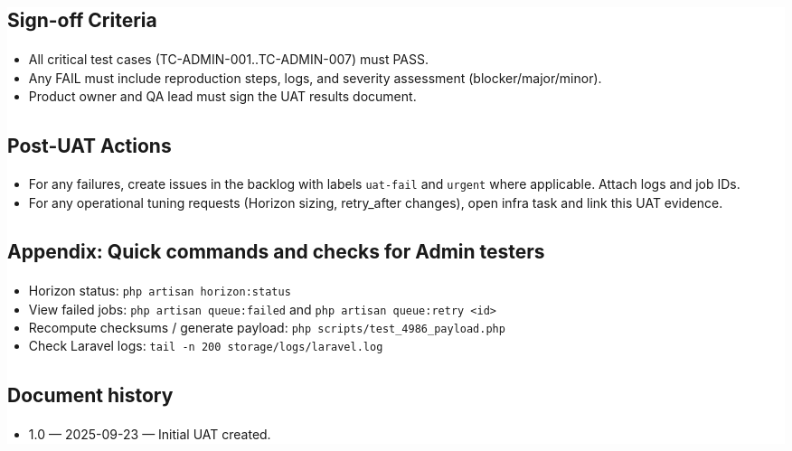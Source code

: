 
Sign-off Criteria
-----------------
- All critical test cases (TC-ADMIN-001..TC-ADMIN-007) must PASS.
- Any FAIL must include reproduction steps, logs, and severity assessment (blocker/major/minor).
- Product owner and QA lead must sign the UAT results document.

Post-UAT Actions
----------------
- For any failures, create issues in the backlog with labels `uat-fail` and `urgent` where applicable. Attach logs and job IDs.
- For any operational tuning requests (Horizon sizing, retry_after changes), open infra task and link this UAT evidence.

Appendix: Quick commands and checks for Admin testers
----------------------------------------------------
- Horizon status: `php artisan horizon:status`
- View failed jobs: `php artisan queue:failed` and `php artisan queue:retry <id>`
- Recompute checksums / generate payload: `php scripts/test_4986_payload.php`
- Check Laravel logs: `tail -n 200 storage/logs/laravel.log`

Document history
----------------
- 1.0 — 2025-09-23 — Initial UAT created.
